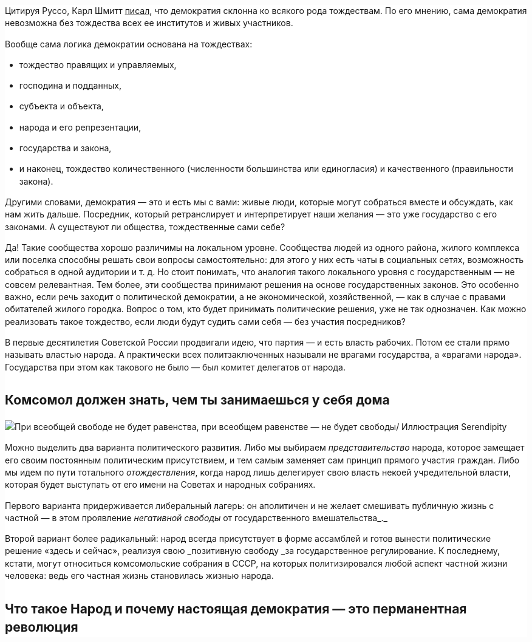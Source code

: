 Цитируя Руссо, Карл Шмитт [писал](http://pavroz.ru/files/schmittpt.pdf), что демократия склонна ко всякого рода тождествам. По его мнению, сама демократия невозможна без тождества всех ее институтов и живых участников.

Вообще сама логика демократии основана на тождествах: 

  * тождество правящих и управляемых, 

  * господина и подданных, 

  * субъекта и объекта, 

  * народа и его репрезентации, 

  * государства и закона, 

  * и наконец, тождество количественного (численности большинства или единогласия) и качественного (правильности закона). 

Другими словами, демократия — это и есть мы с вами: живые люди, которые могут собраться вместе и обсуждать, как нам жить дальше. Посредник, который ретранслирует и интерпретирует наши желания — это уже государство с его законами. А существуют ли общества, тождественные сами себе? 

Да! Такие сообщества хорошо различимы на локальном уровне. Сообщества людей из одного района, жилого комплекса или поселка способны решать свои вопросы самостоятельно: для этого у них есть чаты в социальных сетях, возможность собраться в одной аудитории и т. д. Но стоит понимать, что аналогия такого локального уровня с государственным — не совсем релевантная. Тем более, эти сообщества принимают решения на основе государственных законов. Это особенно важно, если речь заходит о политической демократии, а не экономической, хозяйственной, — как в случае с правами обитателей жилого городка. Вопрос о том, кто будет принимать политические решения, уже не так однозначен. Как можно реализовать такое тождество, если люди будут судить сами себя — без участия посредников? 

В первые десятилетия Советской России продвигали идею, что партия — и есть власть рабочих. Потом ее стали прямо называть властью народа. А практически всех политзаключенных называли не врагами государства, а «врагами народа». Государства при этом как такового не было — был комитет делегатов от народа.

## Комсомол должен знать, чем ты занимаешься у себя дома

![](https://assets.discours.io/unsafe/900x/production/image/77eedcd0-5cde-11eb-8a08-e9a6ecaf3fe0.jpg)При всеобщей свободе не будет равенства, при всеобщем равенстве — не будет свободы/ Иллюстрация Serendipity

Можно выделить два варианта политического развития. Либо мы выбираем _представительство_ народа, которое замещает его своим постоянным политическим присутствием[‌](#), и тем самым заменяет сам принцип прямого участия граждан. Либо мы идем по пути тотального _отождествления_, когда народ лишь делегирует свою власть некоей учредительной власти, которая будет выступать от его имени на Советах и народных собраниях. 

Первого варианта придерживается либеральный лагерь: он аполитичен и не желает смешивать публичную жизнь с частной — в этом проявление _негативной свободы_ от государственного вмешательства_._

Второй вариант более радикальный: народ всегда присутствует в форме ассамблей и готов вынести политические решение «здесь и сейчас», реализуя свою _позитивную свободу _за государственное регулирование. К последнему, кстати, могут относиться комсомольские собрания в СССР, на которых политизировался любой аспект частной жизни человека: ведь его частная жизнь становилась жизнью народа.

## Что такое Народ и почему настоящая демократия — это перманентная революция
